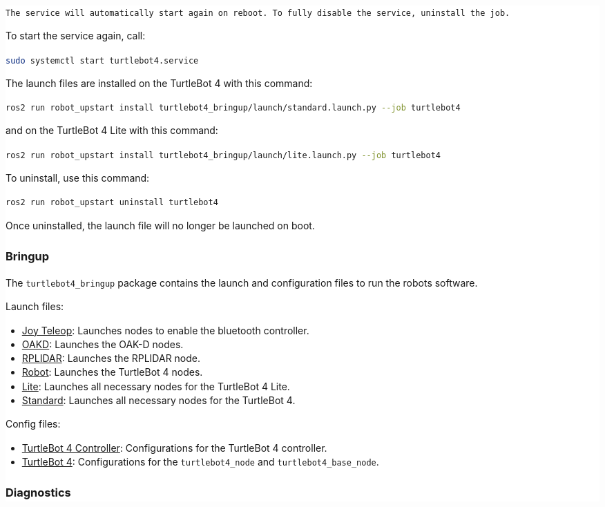 ```note
The service will automatically start again on reboot. To fully disable the service, uninstall the job.
```

To start the service again, call:

```bash
sudo systemctl start turtlebot4.service
```

The launch files are installed on the TurtleBot 4 with this command:

```bash
ros2 run robot_upstart install turtlebot4_bringup/launch/standard.launch.py --job turtlebot4
```

and on the TurtleBot 4 Lite with this command:

```bash
ros2 run robot_upstart install turtlebot4_bringup/launch/lite.launch.py --job turtlebot4
```

To uninstall, use this command:

```bash
ros2 run robot_upstart uninstall turtlebot4
```

Once uninstalled, the launch file will no longer be launched on boot.


### Bringup

The `turtlebot4_bringup` package contains the launch and configuration files to run the robots software.

Launch files:
* [Joy Teleop](https://github.com/turtlebot/turtlebot4_robot/blob/galactic/turtlebot4_bringup/launch/joy_teleop.launch.py): Launches nodes to enable the bluetooth controller.
* [OAKD](https://github.com/turtlebot/turtlebot4_robot/blob/galactic/turtlebot4_bringup/launch/oakd.launch.py): Launches the OAK-D nodes.
* [RPLIDAR](https://github.com/turtlebot/turtlebot4_robot/blob/galactic/turtlebot4_bringup/launch/rplidar.launch.py): Launches the RPLIDAR node.
* [Robot](https://github.com/turtlebot/turtlebot4_robot/blob/galactic/turtlebot4_bringup/launch/robot.launch.py): Launches the TurtleBot 4 nodes.
* [Lite](https://github.com/turtlebot/turtlebot4_robot/blob/galactic/turtlebot4_bringup/launch/lite.launch.py): Launches all necessary nodes for the TurtleBot 4 Lite.
* [Standard](https://github.com/turtlebot/turtlebot4_robot/blob/galactic/turtlebot4_bringup/launch/standard.launch.py): Launches all necessary nodes for the TurtleBot 4.

Config files:
* [TurtleBot 4 Controller](https://github.com/turtlebot/turtlebot4_robot/blob/galactic/turtlebot4_bringup/config/turtlebot4_controller.config.yaml): Configurations for the TurtleBot 4 controller.
* [TurtleBot 4](https://github.com/turtlebot/turtlebot4_robot/blob/galactic/turtlebot4_bringup/config/turtlebot4.yaml): Configurations for the `turtlebot4_node` and `turtlebot4_base_node`.

### Diagnostics
